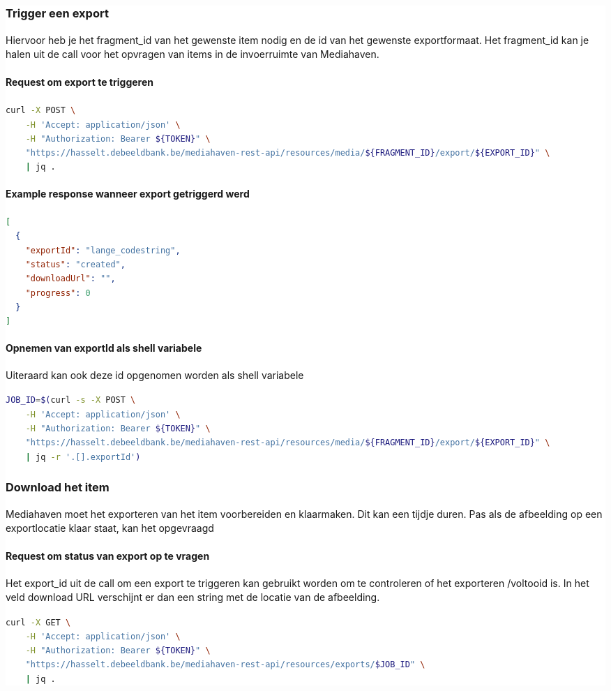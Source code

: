 ### Trigger een export

Hiervoor heb je het fragment_id van het gewenste item nodig en de id van het gewenste exportformaat. Het fragment_id kan je halen uit de call voor het opvragen van items in de invoerruimte van Mediahaven.

#### Request om export te triggeren

```bash
curl -X POST \
    -H 'Accept: application/json' \
    -H "Authorization: Bearer ${TOKEN}" \
    "https://hasselt.debeeldbank.be/mediahaven-rest-api/resources/media/${FRAGMENT_ID}/export/${EXPORT_ID}" \
    | jq .
```

#### Example response wanneer export getriggerd werd

```json
[
  {
    "exportId": "lange_codestring",
    "status": "created",
    "downloadUrl": "",
    "progress": 0
  }
]
```

#### Opnemen van exportId als shell variabele

Uiteraard kan ook deze id opgenomen worden als shell variabele

```bash
JOB_ID=$(curl -s -X POST \
    -H 'Accept: application/json' \
    -H "Authorization: Bearer ${TOKEN}" \
    "https://hasselt.debeeldbank.be/mediahaven-rest-api/resources/media/${FRAGMENT_ID}/export/${EXPORT_ID}" \
    | jq -r '.[].exportId')
```

### Download het item

Mediahaven moet het exporteren van het item voorbereiden en klaarmaken. Dit kan een tijdje duren. Pas als de afbeelding op een exportlocatie klaar staat, kan het opgevraagd

#### Request om status van export op te vragen

Het export_id uit de call om een export te triggeren kan gebruikt worden om te controleren of het exporteren /voltooid is. In het veld download URL verschijnt er dan een string met de locatie van de afbeelding.

```bash
curl -X GET \
    -H 'Accept: application/json' \
    -H "Authorization: Bearer ${TOKEN}" \
    "https://hasselt.debeeldbank.be/mediahaven-rest-api/resources/exports/$JOB_ID" \
    | jq .
```
